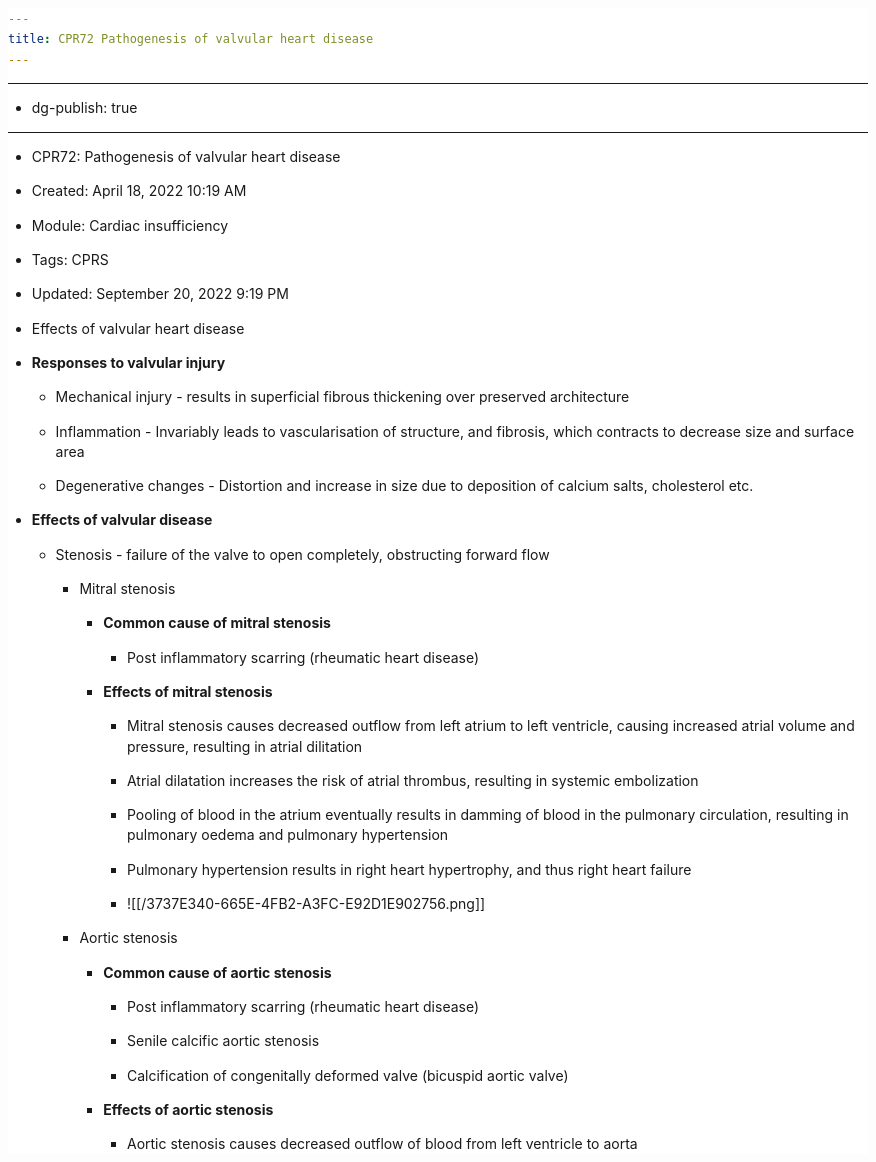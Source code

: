 ```yaml
---
title: CPR72 Pathogenesis of valvular heart disease
---
```


- --

- dg-publish: true

- --

- CPR72: Pathogenesis of valvular heart disease

- Created: April 18, 2022 10:19 AM

- Module: Cardiac insufficiency

- Tags: CPRS

- Updated: September 20, 2022 9:19 PM

- Effects of valvular heart disease

- **Responses to valvular injury**
	 - Mechanical injury - results in superficial fibrous thickening over preserved architecture

	 - Inflammation - Invariably leads to vascularisation of structure, and fibrosis, which contracts to decrease size and surface area

	 - Degenerative changes - Distortion and increase in size due to deposition of calcium salts, cholesterol etc.

- **Effects of valvular disease**
	 - Stenosis - failure of the valve to open completely, obstructing forward flow
		 - Mitral stenosis
			 - **Common cause of mitral stenosis**
				 - Post inflammatory scarring (rheumatic heart disease)

			 - **Effects of mitral stenosis**
				 - Mitral stenosis causes decreased outflow from left atrium to left ventricle, causing increased atrial volume and pressure, resulting in atrial dilitation

				 - Atrial dilatation increases the risk of atrial thrombus, resulting in systemic embolization

				 - Pooling of blood in the atrium eventually results in damming of blood in the pulmonary circulation, resulting in pulmonary oedema and pulmonary hypertension

				 - Pulmonary hypertension results in right heart hypertrophy, and thus right heart failure

				 - ![[/3737E340-665E-4FB2-A3FC-E92D1E902756.png]]

		 - Aortic stenosis
			 - **Common cause of aortic stenosis**
				 - Post inflammatory scarring (rheumatic heart disease)

				 - Senile calcific aortic stenosis

				 - Calcification of congenitally deformed valve (bicuspid aortic valve)

			 - **Effects of aortic stenosis**
				 - Aortic stenosis causes decreased outflow of blood from left ventricle to aorta
